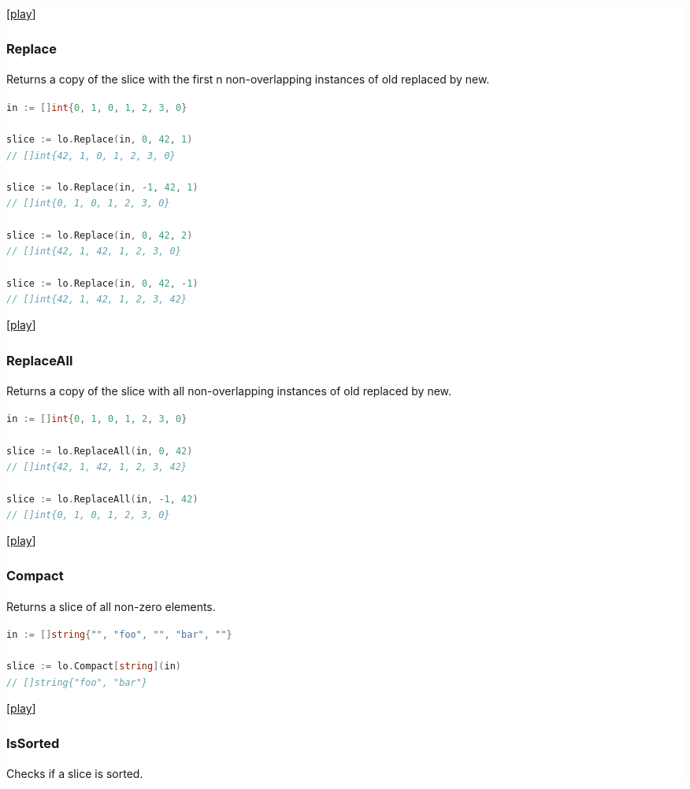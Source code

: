 [[play](https://go.dev/play/p/8XWYhfMMA1h)]

### Replace

Returns a copy of the slice with the first n non-overlapping instances of old replaced by new.

```go
in := []int{0, 1, 0, 1, 2, 3, 0}

slice := lo.Replace(in, 0, 42, 1)
// []int{42, 1, 0, 1, 2, 3, 0}

slice := lo.Replace(in, -1, 42, 1)
// []int{0, 1, 0, 1, 2, 3, 0}

slice := lo.Replace(in, 0, 42, 2)
// []int{42, 1, 42, 1, 2, 3, 0}

slice := lo.Replace(in, 0, 42, -1)
// []int{42, 1, 42, 1, 2, 3, 42}
```

[[play](https://go.dev/play/p/XfPzmf9gql6)]

### ReplaceAll

Returns a copy of the slice with all non-overlapping instances of old replaced by new.

```go
in := []int{0, 1, 0, 1, 2, 3, 0}

slice := lo.ReplaceAll(in, 0, 42)
// []int{42, 1, 42, 1, 2, 3, 42}

slice := lo.ReplaceAll(in, -1, 42)
// []int{0, 1, 0, 1, 2, 3, 0}
```

[[play](https://go.dev/play/p/a9xZFUHfYcV)]

### Compact

Returns a slice of all non-zero elements.

```go
in := []string{"", "foo", "", "bar", ""}

slice := lo.Compact[string](in)
// []string{"foo", "bar"}
```

[[play](https://go.dev/play/p/tXiy-iK6PAc)]

### IsSorted

Checks if a slice is sorted.
